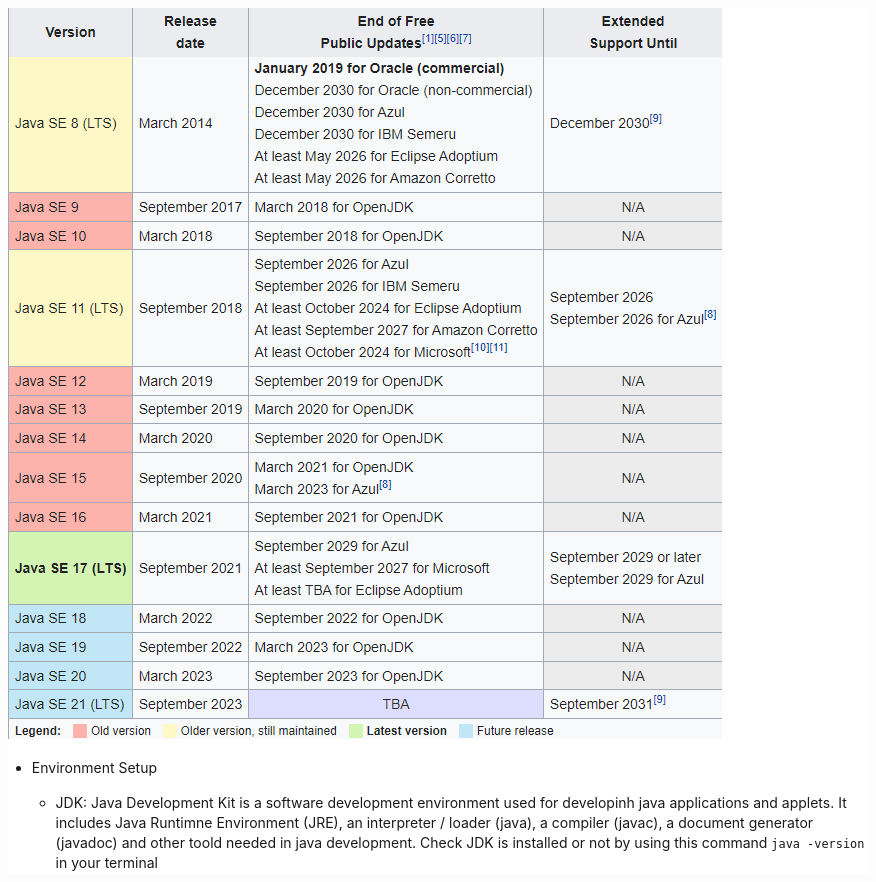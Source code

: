   ![java-versions](images/java-versions.png)
- Environment Setup

  - JDK: Java Development Kit is a software development environment used for developinh java applications and applets. It includes Java Runtimne Environment (JRE), an interpreter / loader (java), a compiler (javac), a document generator (javadoc) and other toold needed in java development. Check JDK is installed or not by using this command `java -version` in your terminal